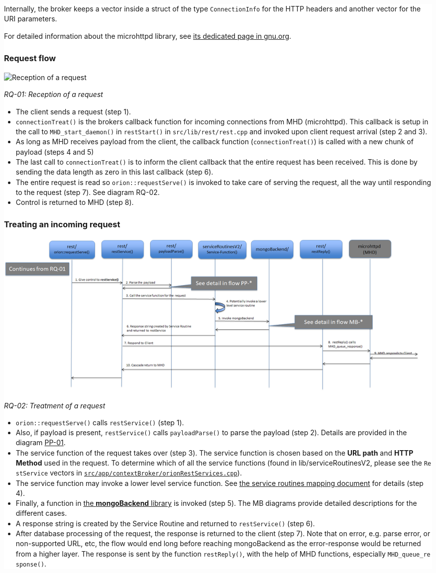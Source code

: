 Internally, the broker keeps a vector inside a struct of the type `ConnectionInfo` for the HTTP headers
and another vector for the URI parameters.

For detailed information about the microhttpd library, see [its dedicated page in gnu.org](https://www.gnu.org/software/libmicrohttpd/).

### Request flow

<a name="flow-rq-01"></a>
![Reception of a request](images/Flow-RQ-01.png)

_RQ-01: Reception of a request_

* The client sends a request (step 1).
* `connectionTreat()` is the brokers callback function for incoming connections from MHD (microhttpd). This callback is setup in the call to `MHD_start_daemon()` in `restStart()` in `src/lib/rest/rest.cpp` and invoked upon client request arrival (step 2 and 3).
* As long as MHD receives payload from the client, the callback function (`connectionTreat()`) is called with a new chunk of payload (steps 4 and 5)
* The last call to `connectionTreat()` is to inform the client callback that the entire request has been received. This is done by sending the data length as zero in this last callback (step 6).
* The entire request is read so `orion::requestServe()` is invoked to take care of serving the request, all the way until responding to the request (step 7). See diagram RQ-02.
* Control is returned to MHD (step 8).

### Treating an incoming request

<a name="flow-rq-02"></a>
![Treatment of a request](images/Flow-RQ-02.png)

_RQ-02: Treatment of a request_

* `orion::requestServe()` calls `restService()` (step 1).
* Also, if payload is present, `restService()` calls `payloadParse()` to parse the payload (step 2). Details are provided in the diagram [PP-01](#flow-pp-01).
* The service function of the request takes over (step 3). The service function is chosen based on the **URL path** and **HTTP Method** used in the request. To determine which of all the service functions (found in lib/serviceRoutinesV2, please see the `RestService` vectors in [`src/app/contextBroker/orionRestServices.cpp`](#srcappcontextbroker)).
* The service function may invoke a lower level service function. See [the service routines mapping document](ServiceRoutines.txt) for details (step 4).
* Finally, a function in [the **mongoBackend** library](#srclibmongobackend) is invoked (step 5). The MB diagrams provide detailed descriptions for the different cases.
* A response string is created by the Service Routine and returned to `restService()` (step 6).
* After database processing of the request, the response is returned to the client (step 7). Note that on error, e.g. parse error, or non-supported URL, etc, the flow would end long before reaching mongoBackend as the error-response would be returned from a higher layer. The response is sent by the function `restReply()`, with the help of MHD functions, especially `MHD_queue_response()`.